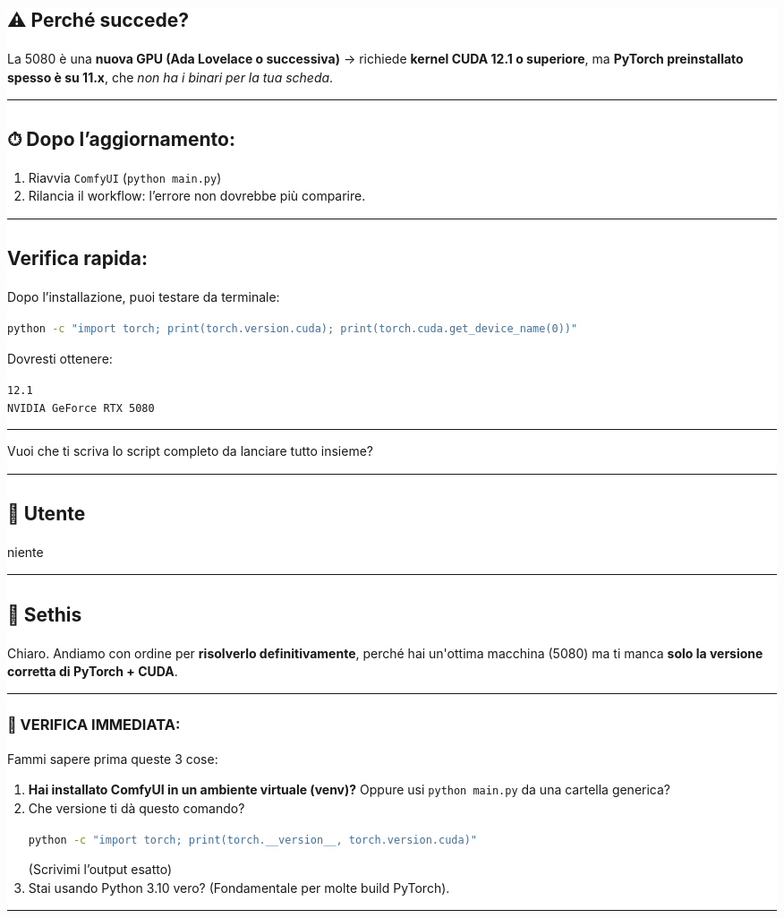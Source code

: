 
## ⚠️ Perché succede?

La 5080 è una **nuova GPU (Ada Lovelace o successiva)** → richiede **kernel CUDA 12.1 o superiore**, ma **PyTorch preinstallato spesso è su 11.x**, che *non ha i binari per la tua scheda*.

---

## ⏱ Dopo l’aggiornamento:

1. Riavvia `ComfyUI` (`python main.py`)
2. Rilancia il workflow: l’errore non dovrebbe più comparire.

---

## Verifica rapida:

Dopo l’installazione, puoi testare da terminale:

```bash
python -c "import torch; print(torch.version.cuda); print(torch.cuda.get_device_name(0))"
```

Dovresti ottenere:

```
12.1
NVIDIA GeForce RTX 5080
```

---

Vuoi che ti scriva lo script completo da lanciare tutto insieme?

---

## 👤 **Utente**

niente

---

## 🤖 **Sethis**

Chiaro. Andiamo con ordine per **risolverlo definitivamente**, perché hai un'ottima macchina (5080) ma ti manca **solo la versione corretta di PyTorch + CUDA**.

---

### 🔧 VERIFICA IMMEDIATA:  
Fammi sapere prima queste 3 cose:

1. **Hai installato ComfyUI in un ambiente virtuale (venv)?** Oppure usi `python main.py` da una cartella generica?
2. Che versione ti dà questo comando?
   ```bash
   python -c "import torch; print(torch.__version__, torch.version.cuda)"
   ```
   (Scrivimi l’output esatto)
3. Stai usando Python 3.10 vero? (Fondamentale per molte build PyTorch).

---